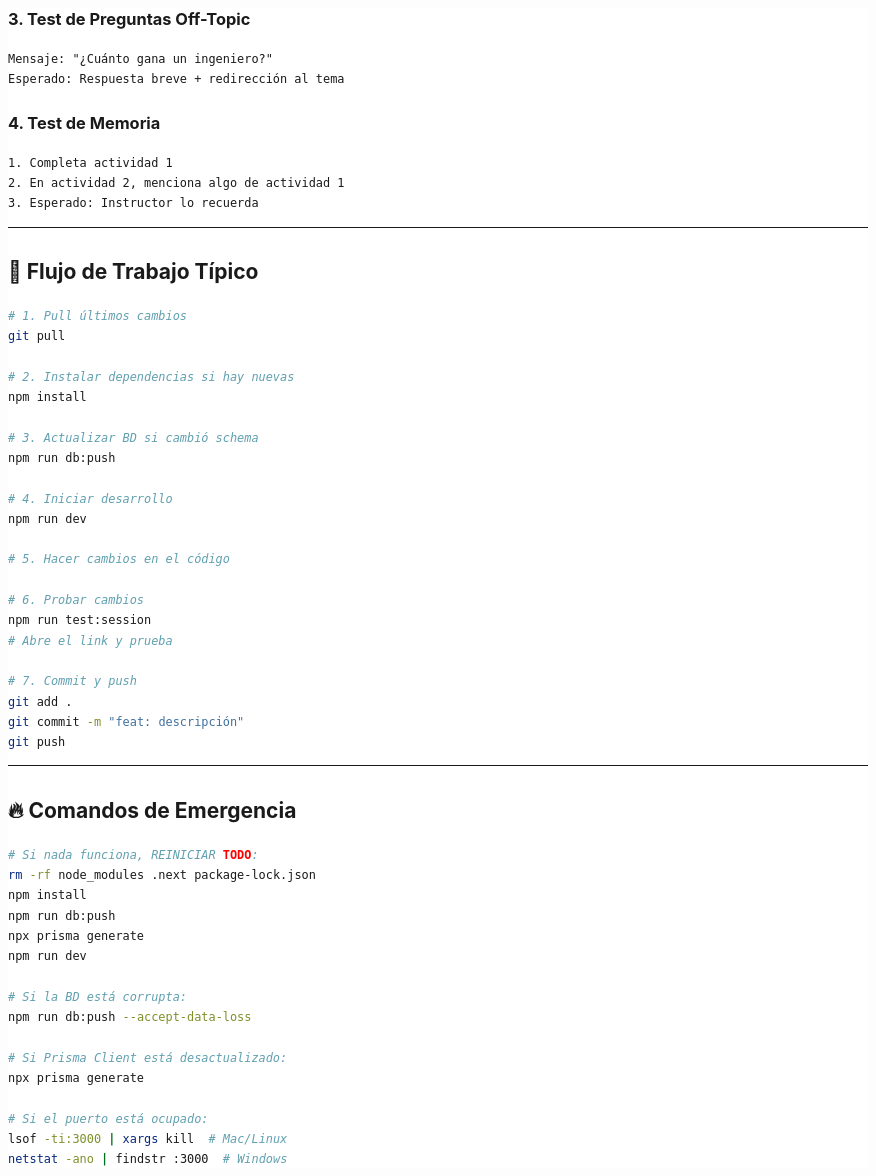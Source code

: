 ### 3. Test de Preguntas Off-Topic
```
Mensaje: "¿Cuánto gana un ingeniero?"
Esperado: Respuesta breve + redirección al tema
```

### 4. Test de Memoria
```
1. Completa actividad 1
2. En actividad 2, menciona algo de actividad 1
3. Esperado: Instructor lo recuerda
```

---

## 🎯 Flujo de Trabajo Típico

```bash
# 1. Pull últimos cambios
git pull

# 2. Instalar dependencias si hay nuevas
npm install

# 3. Actualizar BD si cambió schema
npm run db:push

# 4. Iniciar desarrollo
npm run dev

# 5. Hacer cambios en el código

# 6. Probar cambios
npm run test:session
# Abre el link y prueba

# 7. Commit y push
git add .
git commit -m "feat: descripción"
git push
```

---

## 🔥 Comandos de Emergencia

```bash
# Si nada funciona, REINICIAR TODO:
rm -rf node_modules .next package-lock.json
npm install
npm run db:push
npx prisma generate
npm run dev

# Si la BD está corrupta:
npm run db:push --accept-data-loss

# Si Prisma Client está desactualizado:
npx prisma generate

# Si el puerto está ocupado:
lsof -ti:3000 | xargs kill  # Mac/Linux
netstat -ano | findstr :3000  # Windows
```
